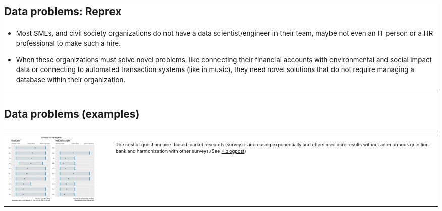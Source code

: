 ## Data problems: Reprex


- <p style="font-size:95%">Most SMEs, and civil society organizations do not have a data scientist/engineer in their team, maybe not even an IT person or a HR professional to make such a hire.</p?

- <p style="font-size:95%">When these organizations must solve novel problems, like connecting their financial accounts with environmental and social impact data or connecting to automated transaction systems (like in music), they need novel solutions that do not require managing a database within their organization.</p>

--- 

## Data problems (examples)

| <div style="width:200px"></div>  |   |
|---|:--|
|<img src="difficulty_bills_levels.jpg" height="130"> | <p style="font-size:65%">The cost of questionnaire-based market research (survey) is increasing exponentially and offers mediocre results without an enormous question bank and harmonization with other surveys.(See [🖱 blogpost](https://reprex.nl/data/surveys/)) </p> |